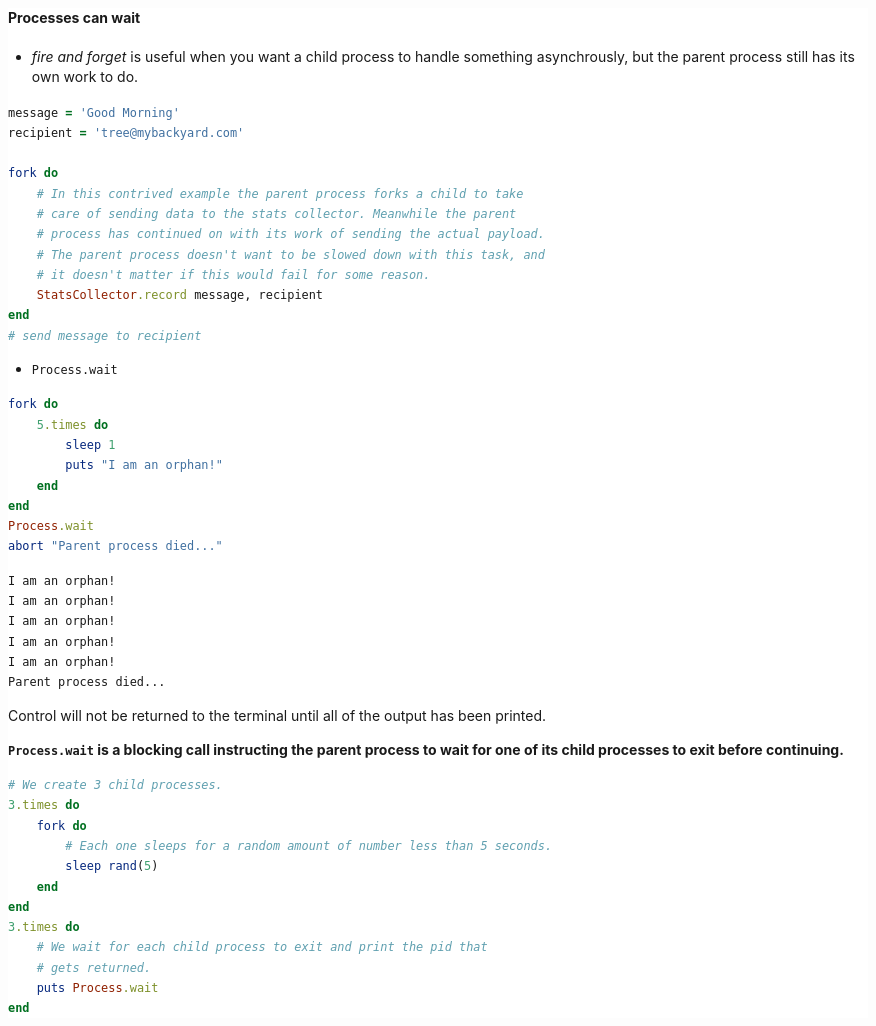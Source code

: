 #### Processes can wait
- _fire and forget_ is useful when you want a child process to handle something asynchrously, but the parent process still has its own work to do.

```ruby
message = 'Good Morning'
recipient = 'tree@mybackyard.com'

fork do 
	# In this contrived example the parent process forks a child to take 
	# care of sending data to the stats collector. Meanwhile the parent 
	# process has continued on with its work of sending the actual payload. 
	# The parent process doesn't want to be slowed down with this task, and 
	# it doesn't matter if this would fail for some reason. 
	StatsCollector.record message, recipient
end
# send message to recipient
```

- `Process.wait`

```ruby
fork do 
	5.times do
		sleep 1 
		puts "I am an orphan!"
	end 
end
Process.wait
abort "Parent process died..."
```

```console
I am an orphan! 
I am an orphan! 
I am an orphan! 
I am an orphan! 
I am an orphan! 
Parent process died...
```

Control will not be returned to the terminal until all of the output has been printed.

**`Process.wait` is a blocking call instructing the parent process to wait for one of its child processes to exit before continuing.**

```ruby
# We create 3 child processes. 
3.times do 
	fork do 
		# Each one sleeps for a random amount of number less than 5 seconds. 
		sleep rand(5) 
	end
end 
3.times do 
	# We wait for each child process to exit and print the pid that 
	# gets returned. 
	puts Process.wait 
end
```

